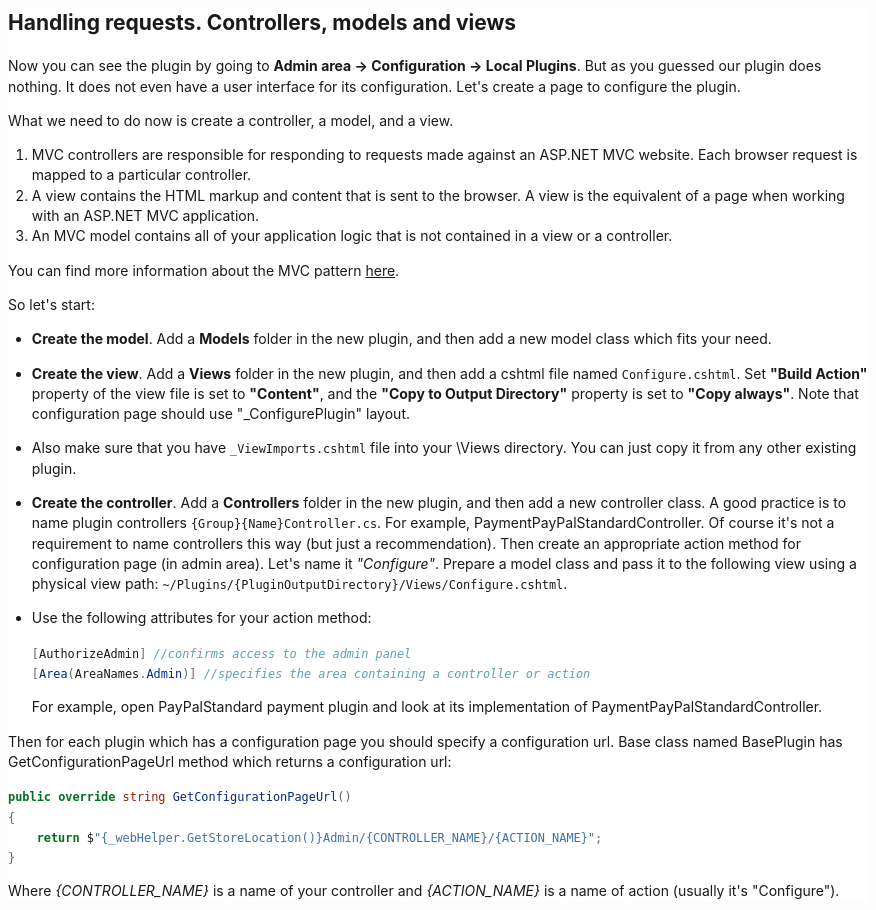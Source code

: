 ## Handling requests. Controllers, models and views

Now you can see the plugin by going to **Admin area → Configuration → Local Plugins**. But as you guessed our plugin does nothing. It does not even have a user interface for its configuration. Let's create a page to configure the plugin.

What we need to do now is create a controller, a model, and a view.

1. MVC controllers are responsible for responding to requests made against an ASP.NET MVC website. Each browser request is mapped to a particular controller.
1. A view contains the HTML markup and content that is sent to the browser. A view is the equivalent of a page when working with an ASP.NET MVC application.
1. An MVC model contains all of your application logic that is not contained in a view or a controller.

You can find more information about the MVC pattern [here](https://docs.microsoft.com/aspnet/core/mvc/overview?view=aspnetcore-3.1).

So let's start:

- **Create the model**. Add a **Models** folder in the new plugin, and then add a new model class which fits your need.
- **Create the view**. Add a **Views** folder in the new plugin, and then add a cshtml file named `Configure.cshtml`. Set **"Build Action"** property of the view file is set to **"Content"**, and the **"Copy to Output Directory"** property is set to **"Copy always"**. Note that configuration page should use "_ConfigurePlugin" layout.
- Also make sure that you have `_ViewImports.cshtml` file into your \Views directory. You can just copy it from any other existing plugin.
- **Create the controller**. Add a **Controllers** folder in the new plugin, and then add a new controller class. A good practice is to name plugin controllers `{Group}{Name}Controller.cs`. For example, PaymentPayPalStandardController. Of course it's not a requirement to name controllers this way (but just a recommendation). Then create an appropriate action method for configuration page (in admin area). Let's name it *"Configure"*. Prepare a model class and pass it to the following view using a physical view path: `~/Plugins/{PluginOutputDirectory}/Views/Configure.cshtml`.
- Use the following attributes for your action method:

    ```csharp
    [AuthorizeAdmin] //confirms access to the admin panel
    [Area(AreaNames.Admin)] //specifies the area containing a controller or action
    ```

    For example, open PayPalStandard payment plugin and look at its implementation of PaymentPayPalStandardController.

Then for each plugin which has a configuration page you should specify a configuration url. Base class named BasePlugin has GetConfigurationPageUrl method which returns a configuration url:

```csharp
public override string GetConfigurationPageUrl()
{
    return $"{_webHelper.GetStoreLocation()}Admin/{CONTROLLER_NAME}/{ACTION_NAME}";
}
```

Where *{CONTROLLER_NAME}* is a name of your controller and *{ACTION_NAME}* is a name of action (usually it's "Configure").
